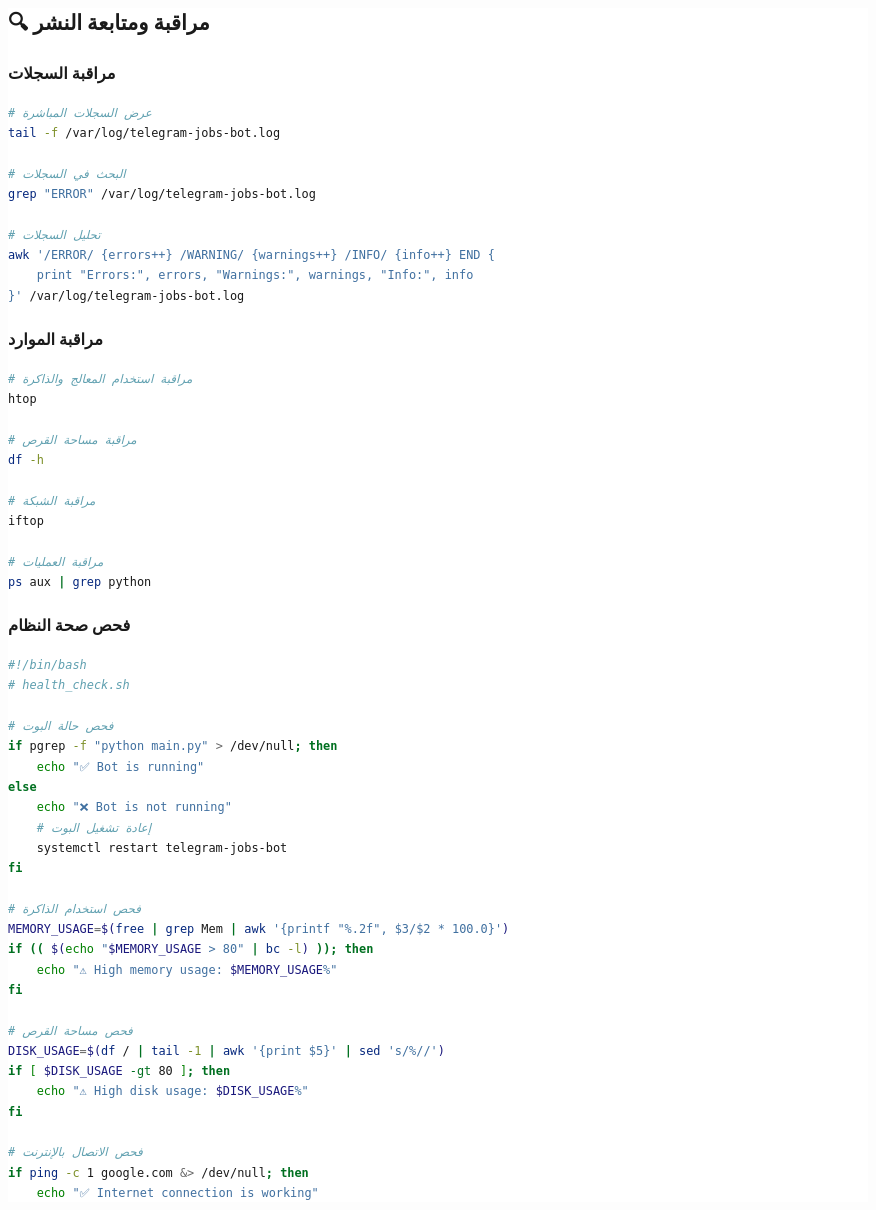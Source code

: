 
## 🔍 مراقبة ومتابعة النشر

### مراقبة السجلات

```bash
# عرض السجلات المباشرة
tail -f /var/log/telegram-jobs-bot.log

# البحث في السجلات
grep "ERROR" /var/log/telegram-jobs-bot.log

# تحليل السجلات
awk '/ERROR/ {errors++} /WARNING/ {warnings++} /INFO/ {info++} END {
    print "Errors:", errors, "Warnings:", warnings, "Info:", info
}' /var/log/telegram-jobs-bot.log
```

### مراقبة الموارد

```bash
# مراقبة استخدام المعالج والذاكرة
htop

# مراقبة مساحة القرص
df -h

# مراقبة الشبكة
iftop

# مراقبة العمليات
ps aux | grep python
```

### فحص صحة النظام

```bash
#!/bin/bash
# health_check.sh

# فحص حالة البوت
if pgrep -f "python main.py" > /dev/null; then
    echo "✅ Bot is running"
else
    echo "❌ Bot is not running"
    # إعادة تشغيل البوت
    systemctl restart telegram-jobs-bot
fi

# فحص استخدام الذاكرة
MEMORY_USAGE=$(free | grep Mem | awk '{printf "%.2f", $3/$2 * 100.0}')
if (( $(echo "$MEMORY_USAGE > 80" | bc -l) )); then
    echo "⚠️ High memory usage: $MEMORY_USAGE%"
fi

# فحص مساحة القرص
DISK_USAGE=$(df / | tail -1 | awk '{print $5}' | sed 's/%//')
if [ $DISK_USAGE -gt 80 ]; then
    echo "⚠️ High disk usage: $DISK_USAGE%"
fi

# فحص الاتصال بالإنترنت
if ping -c 1 google.com &> /dev/null; then
    echo "✅ Internet connection is working"
```